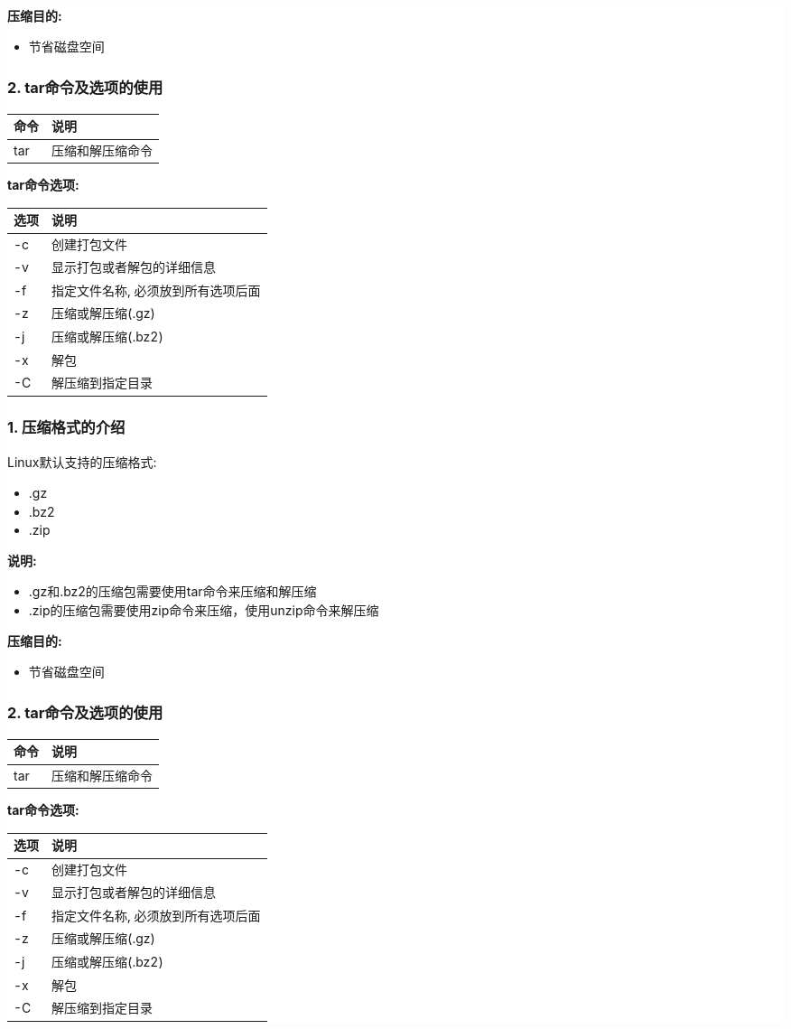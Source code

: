 **压缩目的:**

- 节省磁盘空间

### 2. tar命令及选项的使用

| 命令 | 说明             |
| :--- | :--------------- |
| tar  | 压缩和解压缩命令 |

**tar命令选项:**

| 选项 | 说明                               |
| :--- | :--------------------------------- |
| -c   | 创建打包文件                       |
| -v   | 显示打包或者解包的详细信息         |
| -f   | 指定文件名称, 必须放到所有选项后面 |
| -z   | 压缩或解压缩(.gz)                  |
| -j   | 压缩或解压缩(.bz2)                 |
| -x   | 解包                               |
| -C   | 解压缩到指定目录                   |

### 1. 压缩格式的介绍

Linux默认支持的压缩格式:

- .gz
- .bz2
- .zip

**说明:**

- .gz和.bz2的压缩包需要使用tar命令来压缩和解压缩
- .zip的压缩包需要使用zip命令来压缩，使用unzip命令来解压缩

**压缩目的:**

- 节省磁盘空间

### 2. tar命令及选项的使用

| 命令 | 说明             |
| :--- | :--------------- |
| tar  | 压缩和解压缩命令 |

**tar命令选项:**

| 选项 | 说明                               |
| :--- | :--------------------------------- |
| -c   | 创建打包文件                       |
| -v   | 显示打包或者解包的详细信息         |
| -f   | 指定文件名称, 必须放到所有选项后面 |
| -z   | 压缩或解压缩(.gz)                  |
| -j   | 压缩或解压缩(.bz2)                 |
| -x   | 解包                               |
| -C   | 解压缩到指定目录                   |
